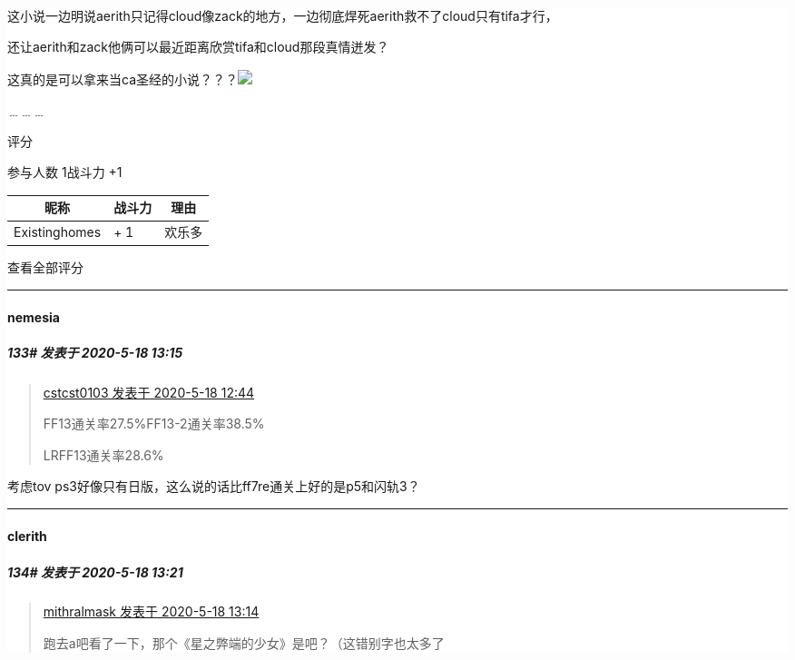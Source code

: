 
这小说一边明说aerith只记得cloud像zack的地方，一边彻底焊死aerith救不了cloud只有tifa才行，

还让aerith和zack他俩可以最近距离欣赏tifa和cloud那段真情迸发？


这真的是可以拿来当ca圣经的小说？？？<img src="https://static.saraba1st.com/image/smiley/carton2017/018.gif" referrerpolicy="no-referrer">




﹍﹍﹍

评分





 参与人数 1战斗力 +1

|昵称|战斗力|理由|
|----|---|---|
| Existinghomes| + 1|欢乐多|



查看全部评分






*****

####  nemesia  
##### 133#       发表于 2020-5-18 13:15



<blockquote><a href="httphttps://bbs.saraba1st.com/2b/forum.php?mod=redirect&amp;goto=findpost&amp;pid=47462547&amp;ptid=1935791" target="_blank">cstcst0103 发表于 2020-5-18 12:44</a>

FF13通关率27.5%FF13-2通关率38.5%

LRFF13通关率28.6%</blockquote>
考虑tov ps3好像只有日版，这么说的话比ff7re通关上好的是p5和闪轨3？







*****

####  clerith  
##### 134#       发表于 2020-5-18 13:21



<blockquote><a href="httphttps://bbs.saraba1st.com/2b/forum.php?mod=redirect&amp;goto=findpost&amp;pid=47462905&amp;ptid=1935791" target="_blank">mithralmask 发表于 2020-5-18 13:14</a>

跑去a吧看了一下，那个《星之弊端的少女》是吧？（这错别字也太多了
